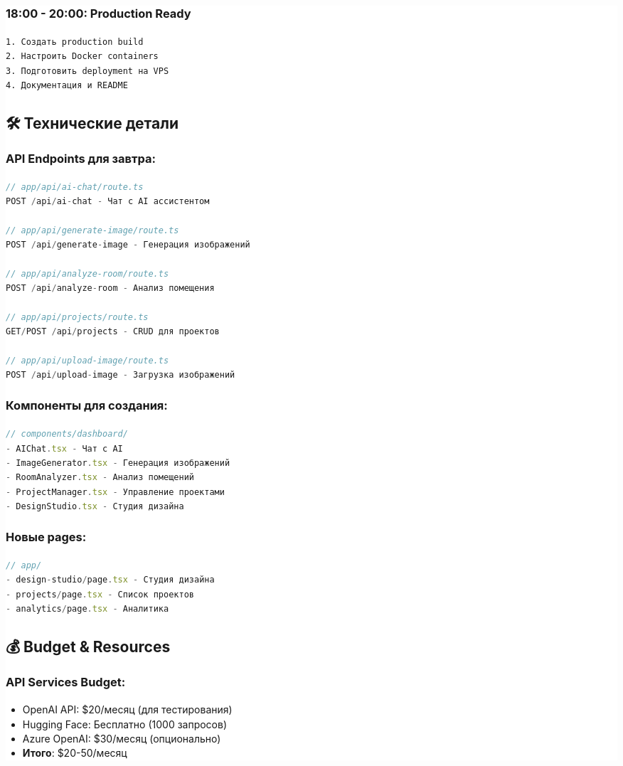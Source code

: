 ### 18:00 - 20:00: Production Ready
```bash
1. Создать production build
2. Настроить Docker containers
3. Подготовить deployment на VPS
4. Документация и README
```

## 🛠️ Технические детали

### API Endpoints для завтра:
```typescript
// app/api/ai-chat/route.ts
POST /api/ai-chat - Чат с AI ассистентом

// app/api/generate-image/route.ts  
POST /api/generate-image - Генерация изображений

// app/api/analyze-room/route.ts
POST /api/analyze-room - Анализ помещения

// app/api/projects/route.ts
GET/POST /api/projects - CRUD для проектов

// app/api/upload-image/route.ts
POST /api/upload-image - Загрузка изображений
```

### Компоненты для создания:
```typescript
// components/dashboard/
- AIChat.tsx - Чат с AI
- ImageGenerator.tsx - Генерация изображений  
- RoomAnalyzer.tsx - Анализ помещений
- ProjectManager.tsx - Управление проектами
- DesignStudio.tsx - Студия дизайна
```

### Новые pages:
```typescript
// app/
- design-studio/page.tsx - Студия дизайна
- projects/page.tsx - Список проектов
- analytics/page.tsx - Аналитика
```

## 💰 Budget & Resources

### API Services Budget:
- OpenAI API: $20/месяц (для тестирования)
- Hugging Face: Бесплатно (1000 запросов)
- Azure OpenAI: $30/месяц (опционально)
- **Итого**: $20-50/месяц
